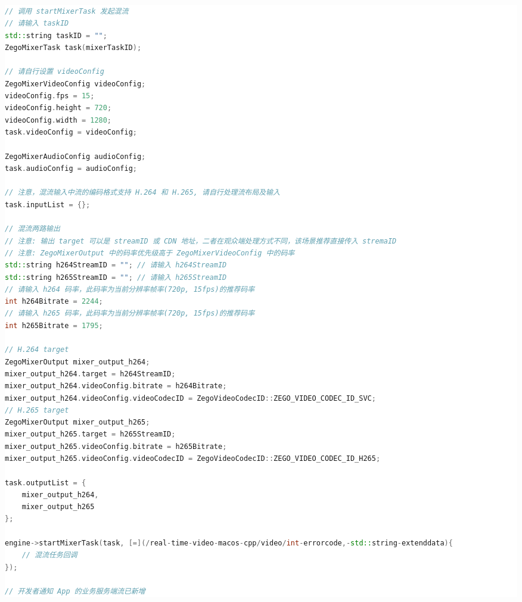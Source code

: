   ```cpp
  // 调用 startMixerTask 发起混流
  // 请输入 taskID
  std::string taskID = "";
  ZegoMixerTask task(mixerTaskID);

  // 请自行设置 videoConfig
  ZegoMixerVideoConfig videoConfig;
  videoConfig.fps = 15;
  videoConfig.height = 720;
  videoConfig.width = 1280;
  task.videoConfig = videoConfig;

  ZegoMixerAudioConfig audioConfig;
  task.audioConfig = audioConfig;

  // 注意，混流输入中流的编码格式支持 H.264 和 H.265, 请自行处理流布局及输入
  task.inputList = {};

  // 混流两路输出
  // 注意: 输出 target 可以是 streamID 或 CDN 地址，二者在观众端处理方式不同，该场景推荐直接传入 stremaID
  // 注意: ZegoMixerOutput 中的码率优先级高于 ZegoMixerVideoConfig 中的码率
  std::string h264StreamID = ""; // 请输入 h264StreamID
  std::string h265StreamID = ""; // 请输入 h265StreamID
  // 请输入 h264 码率，此码率为当前分辨率帧率(720p, 15fps)的推荐码率
  int h264Bitrate = 2244;
  // 请输入 h265 码率，此码率为当前分辨率帧率(720p, 15fps)的推荐码率
  int h265Bitrate = 1795;

  // H.264 target
  ZegoMixerOutput mixer_output_h264;
  mixer_output_h264.target = h264StreamID;
  mixer_output_h264.videoConfig.bitrate = h264Bitrate;
  mixer_output_h264.videoConfig.videoCodecID = ZegoVideoCodecID::ZEGO_VIDEO_CODEC_ID_SVC;
  // H.265 target
  ZegoMixerOutput mixer_output_h265;
  mixer_output_h265.target = h265StreamID;
  mixer_output_h265.videoConfig.bitrate = h265Bitrate;
  mixer_output_h265.videoConfig.videoCodecID = ZegoVideoCodecID::ZEGO_VIDEO_CODEC_ID_H265;

  task.outputList = {
      mixer_output_h264,
      mixer_output_h265
  };

  engine->startMixerTask(task, [=](/real-time-video-macos-cpp/video/int-errorcode,-std::string-extenddata){
      // 混流任务回调
  });

  // 开发者通知 App 的业务服务端流已新增
  ```
